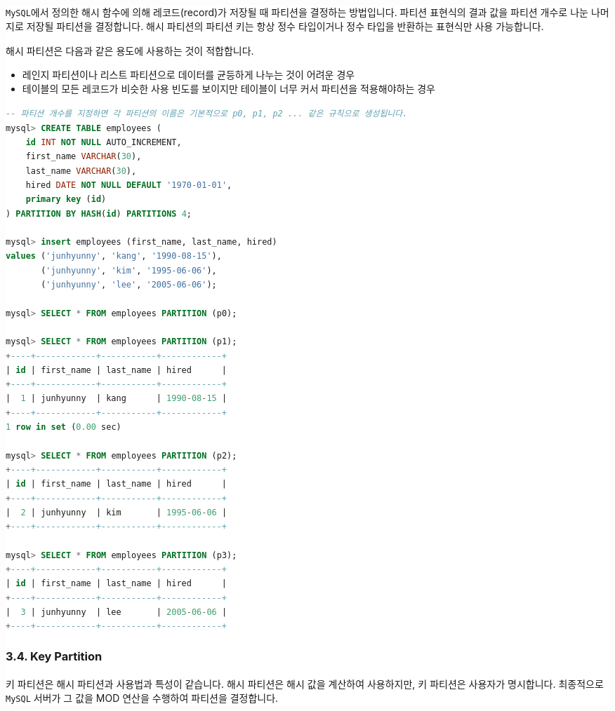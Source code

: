 `MySQL`에서 정의한 해시 함수에 의해 레코드(record)가 저장될 때 파티션을 결정하는 방법입니다. 
파티션 표현식의 결과 값을 파티션 개수로 나눈 나머지로 저장될 파티션을 결정합니다. 
해시 파티션의 파티션 키는 항상 정수 타입이거나 정수 타입을 반환하는 표현식만 사용 가능합니다. 

해시 파티션은 다음과 같은 용도에 사용하는 것이 적합합니다.

* 레인지 파티션이나 리스트 파티션으로 데이터를 균등하게 나누는 것이 어려운 경우
* 테이블의 모든 레코드가 비슷한 사용 빈도를 보이지만 테이블이 너무 커서 파티션을 적용해야하는 경우

```sql
-- 파티션 개수를 지정하면 각 파티션의 이름은 기본적으로 p0, p1, p2 ... 같은 규칙으로 생성됩니다.
mysql> CREATE TABLE employees (
    id INT NOT NULL AUTO_INCREMENT,
    first_name VARCHAR(30),
    last_name VARCHAR(30),
    hired DATE NOT NULL DEFAULT '1970-01-01',
    primary key (id)
) PARTITION BY HASH(id) PARTITIONS 4;

mysql> insert employees (first_name, last_name, hired) 
values ('junhyunny', 'kang', '1990-08-15'),
       ('junhyunny', 'kim', '1995-06-06'),
       ('junhyunny', 'lee', '2005-06-06');

mysql> SELECT * FROM employees PARTITION (p0);

mysql> SELECT * FROM employees PARTITION (p1);
+----+------------+-----------+------------+
| id | first_name | last_name | hired      |
+----+------------+-----------+------------+
|  1 | junhyunny  | kang      | 1990-08-15 |
+----+------------+-----------+------------+
1 row in set (0.00 sec)

mysql> SELECT * FROM employees PARTITION (p2);
+----+------------+-----------+------------+
| id | first_name | last_name | hired      |
+----+------------+-----------+------------+
|  2 | junhyunny  | kim       | 1995-06-06 |
+----+------------+-----------+------------+

mysql> SELECT * FROM employees PARTITION (p3);
+----+------------+-----------+------------+
| id | first_name | last_name | hired      |
+----+------------+-----------+------------+
|  3 | junhyunny  | lee       | 2005-06-06 |
+----+------------+-----------+------------+
```

### 3.4. Key Partition

키 파티션은 해시 파티션과 사용법과 특성이 같습니다. 
해시 파티션은 해시 값을 계산하여 사용하지만, 키 파티션은 사용자가 명시합니다. 
최종적으로 `MySQL` 서버가 그 값을 MOD 연산을 수행하여 파티션을 결정합니다. 
